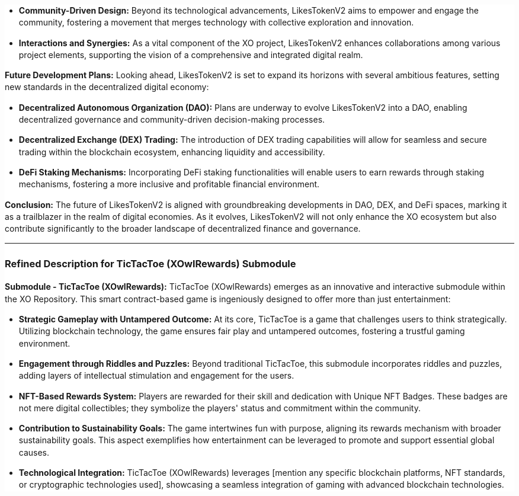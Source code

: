 - **Community-Driven Design:** Beyond its technological advancements, LikesTokenV2 aims to empower and engage the community, fostering a movement that merges technology with collective exploration and innovation.

- **Interactions and Synergies:** As a vital component of the XO project, LikesTokenV2 enhances collaborations among various project elements, supporting the vision of a comprehensive and integrated digital realm.

**Future Development Plans:**
Looking ahead, LikesTokenV2 is set to expand its horizons with several ambitious features, setting new standards in the decentralized digital economy:

- **Decentralized Autonomous Organization (DAO):** Plans are underway to evolve LikesTokenV2 into a DAO, enabling decentralized governance and community-driven decision-making processes.

- **Decentralized Exchange (DEX) Trading:** The introduction of DEX trading capabilities will allow for seamless and secure trading within the blockchain ecosystem, enhancing liquidity and accessibility.

- **DeFi Staking Mechanisms:** Incorporating DeFi staking functionalities will enable users to earn rewards through staking mechanisms, fostering a more inclusive and profitable financial environment.

**Conclusion:**
The future of LikesTokenV2 is aligned with groundbreaking developments in DAO, DEX, and DeFi spaces, marking it as a trailblazer in the realm of digital economies. As it evolves, LikesTokenV2 will not only enhance the XO ecosystem but also contribute significantly to the broader landscape of decentralized finance and governance.

---

### Refined Description for TicTacToe (XOwlRewards) Submodule

**Submodule - TicTacToe (XOwlRewards):**
TicTacToe (XOwlRewards) emerges as an innovative and interactive submodule within the XO Repository. This smart contract-based game is ingeniously designed to offer more than just entertainment:

- **Strategic Gameplay with Untampered Outcome:** At its core, TicTacToe is a game that challenges users to think strategically. Utilizing blockchain technology, the game ensures fair play and untampered outcomes, fostering a trustful gaming environment.

- **Engagement through Riddles and Puzzles:** Beyond traditional TicTacToe, this submodule incorporates riddles and puzzles, adding layers of intellectual stimulation and engagement for the users.

- **NFT-Based Rewards System:** Players are rewarded for their skill and dedication with Unique NFT Badges. These badges are not mere digital collectibles; they symbolize the players' status and commitment within the community.

- **Contribution to Sustainability Goals:** The game intertwines fun with purpose, aligning its rewards mechanism with broader sustainability goals. This aspect exemplifies how entertainment can be leveraged to promote and support essential global causes.

- **Technological Integration:** TicTacToe (XOwlRewards) leverages [mention any specific blockchain platforms, NFT standards, or cryptographic technologies used], showcasing a seamless integration of gaming with advanced blockchain technologies.
